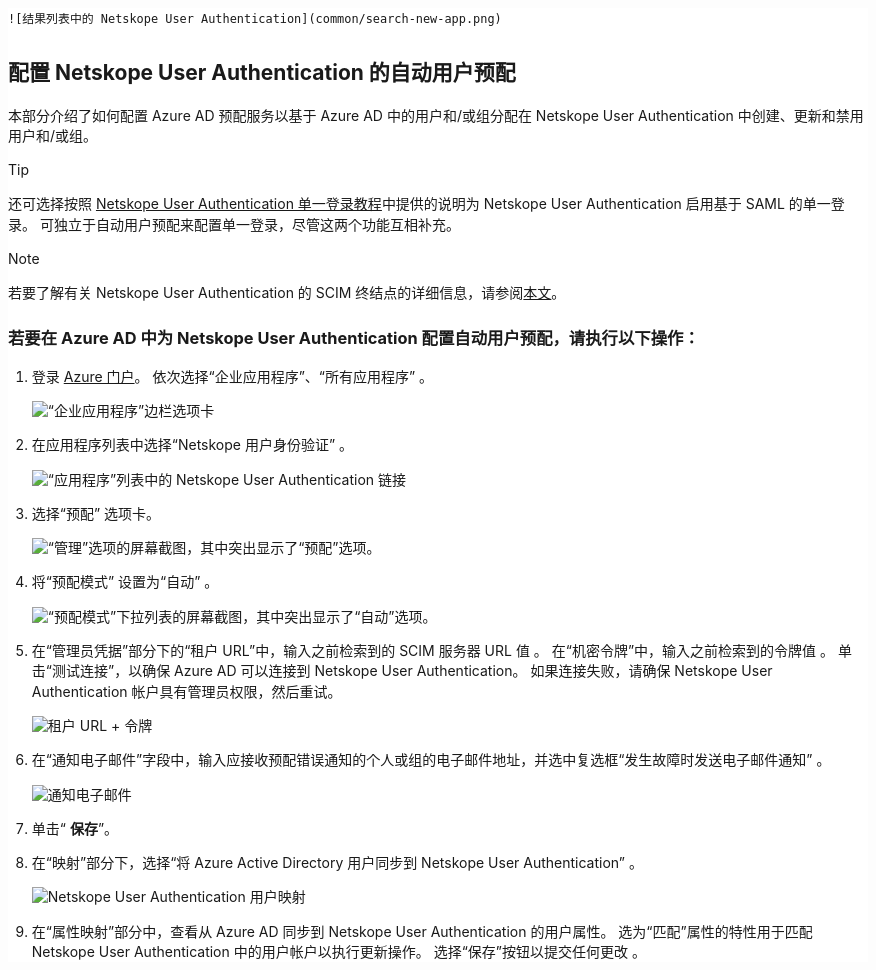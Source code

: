     ![结果列表中的 Netskope User Authentication](common/search-new-app.png)

## <a name="configuring-automatic-user-provisioning-to-netskope-user-authentication"></a>配置 Netskope User Authentication 的自动用户预配 

本部分介绍了如何配置 Azure AD 预配服务以基于 Azure AD 中的用户和/或组分配在 Netskope User Authentication 中创建、更新和禁用用户和/或组。

> [!TIP]
> 还可选择按照 [Netskope User Authentication 单一登录教程](./netskope-cloud-security-tutorial.md)中提供的说明为 Netskope User Authentication 启用基于 SAML 的单一登录。 可独立于自动用户预配来配置单一登录，尽管这两个功能互相补充。

> [!NOTE]
> 若要了解有关 Netskope User Authentication 的 SCIM 终结点的详细信息，请参阅[本文](https://docs.google.com/document/d/1n9P_TL98_kd1sx5PAvZL2HS6MQAqkQqd-OSkWAAU6ck/edit#heading=h.prxq74iwdpon)。

### <a name="to-configure-automatic-user-provisioning-for-netskope-user-authentication-in-azure-ad"></a>若要在 Azure AD 中为 Netskope User Authentication 配置自动用户预配，请执行以下操作：

1. 登录 [Azure 门户](https://portal.azure.com)。 依次选择“企业应用程序”、“所有应用程序” 。

    ![“企业应用程序”边栏选项卡](common/enterprise-applications.png)

2. 在应用程序列表中选择“Netskope 用户身份验证”  。

    ![“应用程序”列表中的 Netskope User Authentication 链接](common/all-applications.png)

3. 选择“预配”  选项卡。

    ![“管理”选项的屏幕截图，其中突出显示了“预配”选项。](common/provisioning.png)

4. 将“预配模式”  设置为“自动”  。

    ![“预配模式”下拉列表的屏幕截图，其中突出显示了“自动”选项。](common/provisioning-automatic.png)

5. 在“管理员凭据”部分下的“租户 URL”中，输入之前检索到的 SCIM 服务器 URL 值  。 在“机密令牌”中，输入之前检索到的令牌值 。 单击“测试连接”，以确保 Azure AD 可以连接到 Netskope User Authentication。 如果连接失败，请确保 Netskope User Authentication 帐户具有管理员权限，然后重试。

    ![租户 URL + 令牌](common/provisioning-testconnection-tenanturltoken.png)

6. 在“通知电子邮件”字段中，输入应接收预配错误通知的个人或组的电子邮件地址，并选中复选框“发生故障时发送电子邮件通知”   。

    ![通知电子邮件](common/provisioning-notification-email.png)

7. 单击“ **保存**”。

8. 在“映射”部分下，选择“将 Azure Active Directory 用户同步到 Netskope User Authentication” 。

    ![Netskope User Authentication 用户映射](media/netskope-administrator-console-provisioning-tutorial/usermappings.png)

9. 在“属性映射”部分中，查看从 Azure AD 同步到 Netskope User Authentication 的用户属性。 选为“匹配”属性的特性用于匹配 Netskope User Authentication 中的用户帐户以执行更新操作。 选择“保存”按钮以提交任何更改  。
